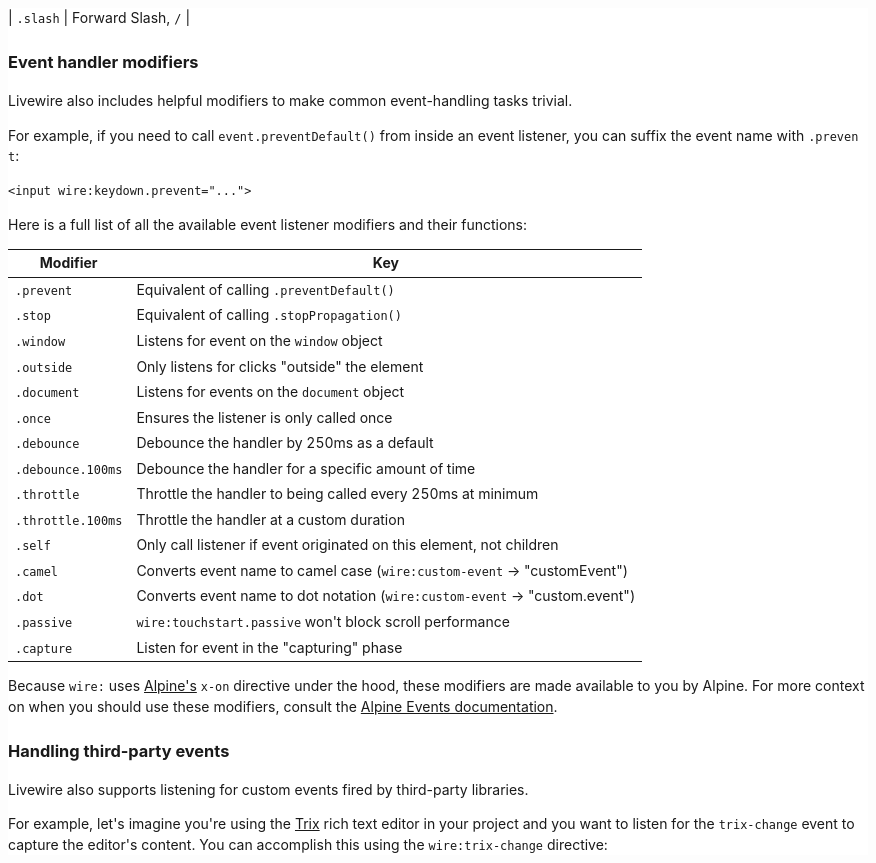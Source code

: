 | `.slash`      | Forward Slash, `/`           |

### Event handler modifiers

Livewire also includes helpful modifiers to make common event-handling tasks trivial.

For example, if you need to call `event.preventDefault()` from inside an event listener, you can suffix the event name with `.prevent`:

```blade
<input wire:keydown.prevent="...">
```

Here is a full list of all the available event listener modifiers and their functions:

| Modifier         | Key                                                     |
|------------------|---------------------------------------------------------|
| `.prevent`       | Equivalent of calling `.preventDefault()`               |
| `.stop`          | Equivalent of calling `.stopPropagation()`              |
| `.window`        | Listens for event on the `window` object                 |
| `.outside`       | Only listens for clicks "outside" the element            |
| `.document`      | Listens for events on the `document` object              |
| `.once`          | Ensures the listener is only called once                 |
| `.debounce`      | Debounce the handler by 250ms as a default               |
| `.debounce.100ms`| Debounce the handler for a specific amount of time       |
| `.throttle`      | Throttle the handler to being called every 250ms at minimum |
| `.throttle.100ms`| Throttle the handler at a custom duration                |
| `.self`          | Only call listener if event originated on this element, not children |
| `.camel`         | Converts event name to camel case (`wire:custom-event` -> "customEvent") |
| `.dot`           | Converts event name to dot notation (`wire:custom-event` -> "custom.event") |
| `.passive`       | `wire:touchstart.passive` won't block scroll performance |
| `.capture`       | Listen for event in the "capturing" phase                 |

Because `wire:` uses [Alpine's](https://alpinejs.dev) `x-on` directive under the hood, these modifiers are made available to you by Alpine. For more context on when you should use these modifiers, consult the [Alpine Events documentation](https://alpinejs.dev/essentials/events).

### Handling third-party events

Livewire also supports listening for custom events fired by third-party libraries.

For example, let's imagine you're using the [Trix](https://trix-editor.org/) rich text editor in your project and you want to listen for the `trix-change` event to capture the editor's content. You can accomplish this using the `wire:trix-change` directive:
